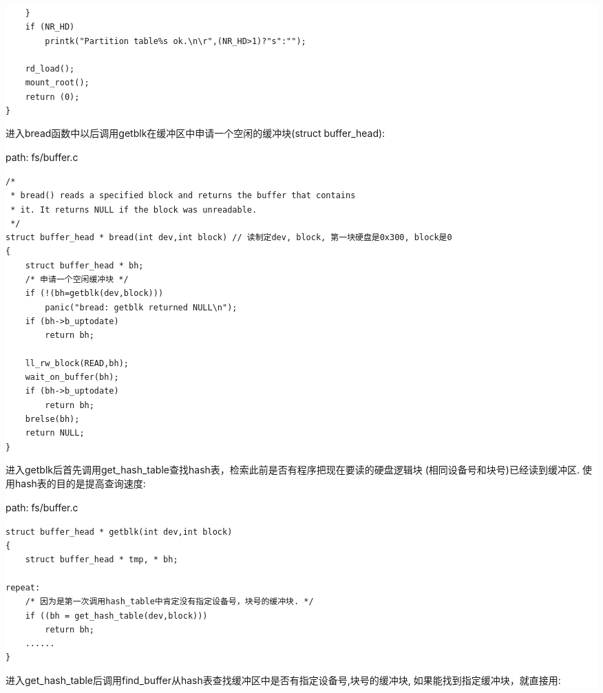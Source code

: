 ```
    }
    if (NR_HD)
        printk("Partition table%s ok.\n\r",(NR_HD>1)?"s":"");

    rd_load();
    mount_root();
    return (0);
}
```

进入bread函数中以后调用getblk在缓冲区中申请一个空闲的缓冲块(struct buffer_head):

path: fs/buffer.c
```
/*
 * bread() reads a specified block and returns the buffer that contains
 * it. It returns NULL if the block was unreadable.
 */
struct buffer_head * bread(int dev,int block) // 读制定dev, block, 第一块硬盘是0x300, block是0
{
    struct buffer_head * bh;
    /* 申请一个空闲缓冲块 */
    if (!(bh=getblk(dev,block)))
        panic("bread: getblk returned NULL\n");
    if (bh->b_uptodate)
        return bh;

    ll_rw_block(READ,bh);
    wait_on_buffer(bh);
    if (bh->b_uptodate)
        return bh;
    brelse(bh);
    return NULL;
}
```

进入getblk后首先调用get_hash_table查找hash表，检索此前是否有程序把现在要读的硬盘逻辑块
(相同设备号和块号)已经读到缓冲区. 使用hash表的目的是提高查询速度:

path: fs/buffer.c
```
struct buffer_head * getblk(int dev,int block)
{
    struct buffer_head * tmp, * bh;

repeat:
    /* 因为是第一次调用hash_table中肯定没有指定设备号，块号的缓冲块. */
    if ((bh = get_hash_table(dev,block)))
        return bh;
    ......
}
```

进入get_hash_table后调用find_buffer从hash表查找缓冲区中是否有指定设备号,块号的缓冲块,
如果能找到指定缓冲块，就直接用:
